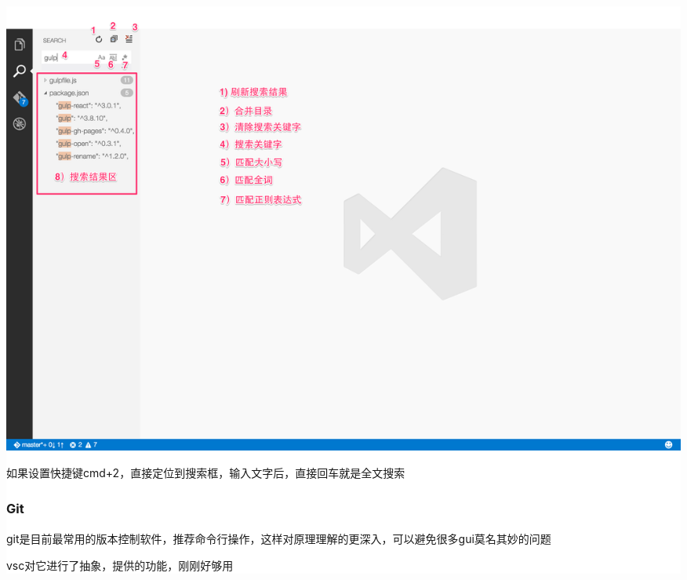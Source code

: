 ![](img/6.png)

如果设置快捷键cmd+2，直接定位到搜索框，输入文字后，直接回车就是全文搜索

### Git

git是目前最常用的版本控制软件，推荐命令行操作，这样对原理理解的更深入，可以避免很多gui莫名其妙的问题

vsc对它进行了抽象，提供的功能，刚刚好够用
